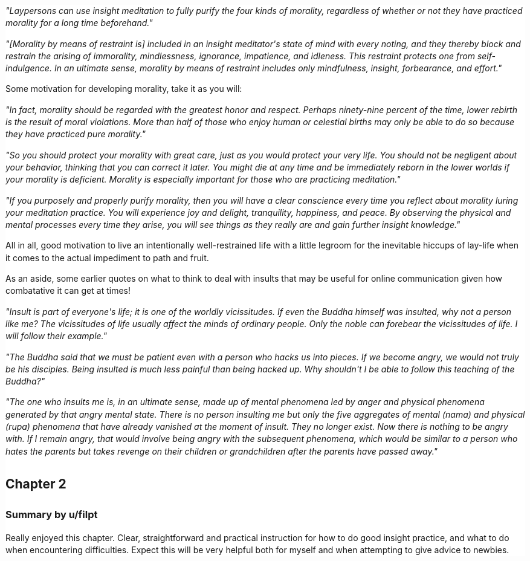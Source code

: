 *"Laypersons can use insight meditation to fully purify the four kinds of morality, regardless of whether or not they have practiced morality for a long time beforehand."*

*"[Morality by means of restraint is] included in an insight meditator's state of mind with every noting, and they thereby block and restrain the arising of immorality, mindlessness, ignorance, impatience, and idleness. This restraint protects one from self-indulgence. In an ultimate sense, morality by means of restraint includes only mindfulness, insight, forbearance, and effort."*

Some motivation for developing morality, take it as you will:

*"In fact, morality should be regarded with the greatest honor and respect. Perhaps ninety-nine percent of the time, lower rebirth is the result of moral violations. More than half of those who enjoy human or celestial births may only be able to do so because they have practiced pure morality."*

*"So you should protect your morality with great care, just as you would protect your very life. You should not be negligent about your behavior, thinking that you can correct it later. You might die at any time and be immediately reborn in the lower worlds if your morality is deficient. Morality is especially important for those who are practicing meditation."*

*"If you purposely and properly purify morality, then you will have a clear conscience every time you reflect about morality luring your meditation practice. You will experience joy and delight, tranquility, happiness, and peace. By observing the physical and mental processes every time they arise, you will see things as they really are and gain further insight knowledge."*

All in all, good motivation to live an intentionally well-restrained life with a little legroom for the inevitable hiccups of lay-life when it comes to the actual impediment to path and fruit.

As an aside, some earlier quotes on what to think to deal with insults that may be useful for online communication given how combatative it can get at times!

*"Insult is part of everyone's life; it is one of the worldly vicissitudes. If even the Buddha himself was insulted, why not a person like me? The vicissitudes of life usually affect the minds of ordinary people. Only the noble can forebear the vicissitudes of life. I will follow their example."*

*"The Buddha said that we must be patient even with a person who hacks us into pieces. If we become angry, we would not truly be his disciples. Being insulted is much less painful than being hacked up. Why shouldn't I be able to follow this teaching of the Buddha?"*

*"The one who insults me is, in an ultimate sense, made up of mental phenomena led by anger and physical phenomena generated by that angry mental state. There is no person insulting me but only the five aggregates of mental (nama) and physical (rupa) phenomena that have already vanished at the moment of insult. They no longer exist. Now there is nothing to be angry with. If I remain angry, that would involve being angry with the subsequent phenomena, which would be similar to a person who hates the parents but takes revenge on their children or grandchildren after the parents have passed away."*



## Chapter 2

### Summary by u/filpt 

Really enjoyed this chapter. Clear, straightforward and practical instruction for how to do good insight practice, and what to do when encountering difficulties. Expect this will be very helpful both for myself and when attempting to give advice to newbies.
